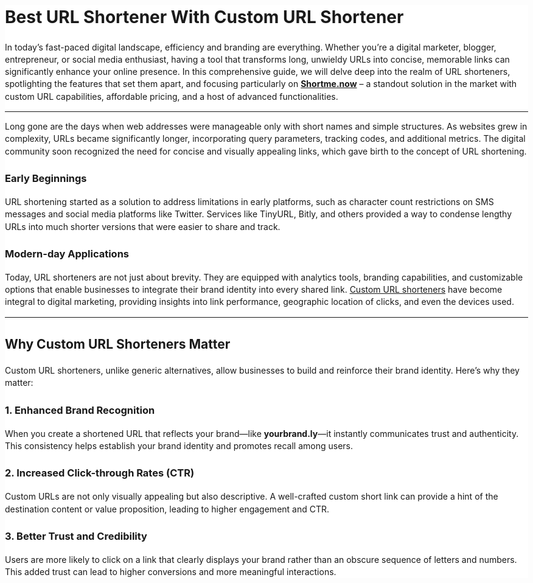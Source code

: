 # Best URL Shortener With Custom URL Shortener

In today’s fast-paced digital landscape, efficiency and branding are everything. Whether you’re a digital marketer, blogger, entrepreneur, or social media enthusiast, having a tool that transforms long, unwieldy URLs into concise, memorable links can significantly enhance your online presence. In this comprehensive guide, we will delve deep into the realm of URL shorteners, spotlighting the features that set them apart, and focusing particularly on **[Shortme.now](https://shortme.now)** – a standout solution in the market with custom URL capabilities, affordable pricing, and a host of advanced functionalities.

---


Long gone are the days when web addresses were manageable only with short names and simple structures. As websites grew in complexity, URLs became significantly longer, incorporating query parameters, tracking codes, and additional metrics. The digital community soon recognized the need for concise and visually appealing links, which gave birth to the concept of URL shortening.

### Early Beginnings

URL shortening started as a solution to address limitations in early platforms, such as character count restrictions on SMS messages and social media platforms like Twitter. Services like TinyURL, Bitly, and others provided a way to condense lengthy URLs into much shorter versions that were easier to share and track.

### Modern-day Applications

Today, URL shorteners are not just about brevity. They are equipped with analytics tools, branding capabilities, and customizable options that enable businesses to integrate their brand identity into every shared link. [Custom URL shorteners](https://shortme.now) have become integral to digital marketing, providing insights into link performance, geographic location of clicks, and even the devices used.

---

## Why Custom URL Shorteners Matter

Custom URL shorteners, unlike generic alternatives, allow businesses to build and reinforce their brand identity. Here’s why they matter:

### 1. **Enhanced Brand Recognition**
When you create a shortened URL that reflects your brand—like **yourbrand.ly**—it instantly communicates trust and authenticity. This consistency helps establish your brand identity and promotes recall among users.

### 2. **Increased Click-through Rates (CTR)**
Custom URLs are not only visually appealing but also descriptive. A well-crafted custom short link can provide a hint of the destination content or value proposition, leading to higher engagement and CTR.

### 3. **Better Trust and Credibility**
Users are more likely to click on a link that clearly displays your brand rather than an obscure sequence of letters and numbers. This added trust can lead to higher conversions and more meaningful interactions.
